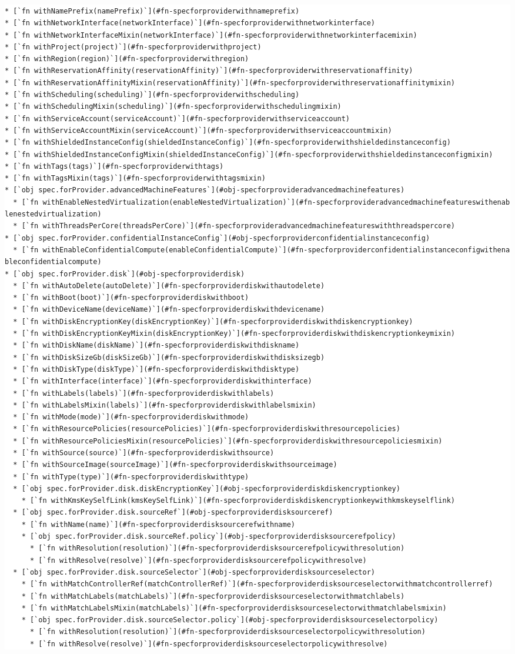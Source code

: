     * [`fn withNamePrefix(namePrefix)`](#fn-specforproviderwithnameprefix)
    * [`fn withNetworkInterface(networkInterface)`](#fn-specforproviderwithnetworkinterface)
    * [`fn withNetworkInterfaceMixin(networkInterface)`](#fn-specforproviderwithnetworkinterfacemixin)
    * [`fn withProject(project)`](#fn-specforproviderwithproject)
    * [`fn withRegion(region)`](#fn-specforproviderwithregion)
    * [`fn withReservationAffinity(reservationAffinity)`](#fn-specforproviderwithreservationaffinity)
    * [`fn withReservationAffinityMixin(reservationAffinity)`](#fn-specforproviderwithreservationaffinitymixin)
    * [`fn withScheduling(scheduling)`](#fn-specforproviderwithscheduling)
    * [`fn withSchedulingMixin(scheduling)`](#fn-specforproviderwithschedulingmixin)
    * [`fn withServiceAccount(serviceAccount)`](#fn-specforproviderwithserviceaccount)
    * [`fn withServiceAccountMixin(serviceAccount)`](#fn-specforproviderwithserviceaccountmixin)
    * [`fn withShieldedInstanceConfig(shieldedInstanceConfig)`](#fn-specforproviderwithshieldedinstanceconfig)
    * [`fn withShieldedInstanceConfigMixin(shieldedInstanceConfig)`](#fn-specforproviderwithshieldedinstanceconfigmixin)
    * [`fn withTags(tags)`](#fn-specforproviderwithtags)
    * [`fn withTagsMixin(tags)`](#fn-specforproviderwithtagsmixin)
    * [`obj spec.forProvider.advancedMachineFeatures`](#obj-specforprovideradvancedmachinefeatures)
      * [`fn withEnableNestedVirtualization(enableNestedVirtualization)`](#fn-specforprovideradvancedmachinefeatureswithenablenestedvirtualization)
      * [`fn withThreadsPerCore(threadsPerCore)`](#fn-specforprovideradvancedmachinefeatureswiththreadspercore)
    * [`obj spec.forProvider.confidentialInstanceConfig`](#obj-specforproviderconfidentialinstanceconfig)
      * [`fn withEnableConfidentialCompute(enableConfidentialCompute)`](#fn-specforproviderconfidentialinstanceconfigwithenableconfidentialcompute)
    * [`obj spec.forProvider.disk`](#obj-specforproviderdisk)
      * [`fn withAutoDelete(autoDelete)`](#fn-specforproviderdiskwithautodelete)
      * [`fn withBoot(boot)`](#fn-specforproviderdiskwithboot)
      * [`fn withDeviceName(deviceName)`](#fn-specforproviderdiskwithdevicename)
      * [`fn withDiskEncryptionKey(diskEncryptionKey)`](#fn-specforproviderdiskwithdiskencryptionkey)
      * [`fn withDiskEncryptionKeyMixin(diskEncryptionKey)`](#fn-specforproviderdiskwithdiskencryptionkeymixin)
      * [`fn withDiskName(diskName)`](#fn-specforproviderdiskwithdiskname)
      * [`fn withDiskSizeGb(diskSizeGb)`](#fn-specforproviderdiskwithdisksizegb)
      * [`fn withDiskType(diskType)`](#fn-specforproviderdiskwithdisktype)
      * [`fn withInterface(interface)`](#fn-specforproviderdiskwithinterface)
      * [`fn withLabels(labels)`](#fn-specforproviderdiskwithlabels)
      * [`fn withLabelsMixin(labels)`](#fn-specforproviderdiskwithlabelsmixin)
      * [`fn withMode(mode)`](#fn-specforproviderdiskwithmode)
      * [`fn withResourcePolicies(resourcePolicies)`](#fn-specforproviderdiskwithresourcepolicies)
      * [`fn withResourcePoliciesMixin(resourcePolicies)`](#fn-specforproviderdiskwithresourcepoliciesmixin)
      * [`fn withSource(source)`](#fn-specforproviderdiskwithsource)
      * [`fn withSourceImage(sourceImage)`](#fn-specforproviderdiskwithsourceimage)
      * [`fn withType(type)`](#fn-specforproviderdiskwithtype)
      * [`obj spec.forProvider.disk.diskEncryptionKey`](#obj-specforproviderdiskdiskencryptionkey)
        * [`fn withKmsKeySelfLink(kmsKeySelfLink)`](#fn-specforproviderdiskdiskencryptionkeywithkmskeyselflink)
      * [`obj spec.forProvider.disk.sourceRef`](#obj-specforproviderdisksourceref)
        * [`fn withName(name)`](#fn-specforproviderdisksourcerefwithname)
        * [`obj spec.forProvider.disk.sourceRef.policy`](#obj-specforproviderdisksourcerefpolicy)
          * [`fn withResolution(resolution)`](#fn-specforproviderdisksourcerefpolicywithresolution)
          * [`fn withResolve(resolve)`](#fn-specforproviderdisksourcerefpolicywithresolve)
      * [`obj spec.forProvider.disk.sourceSelector`](#obj-specforproviderdisksourceselector)
        * [`fn withMatchControllerRef(matchControllerRef)`](#fn-specforproviderdisksourceselectorwithmatchcontrollerref)
        * [`fn withMatchLabels(matchLabels)`](#fn-specforproviderdisksourceselectorwithmatchlabels)
        * [`fn withMatchLabelsMixin(matchLabels)`](#fn-specforproviderdisksourceselectorwithmatchlabelsmixin)
        * [`obj spec.forProvider.disk.sourceSelector.policy`](#obj-specforproviderdisksourceselectorpolicy)
          * [`fn withResolution(resolution)`](#fn-specforproviderdisksourceselectorpolicywithresolution)
          * [`fn withResolve(resolve)`](#fn-specforproviderdisksourceselectorpolicywithresolve)